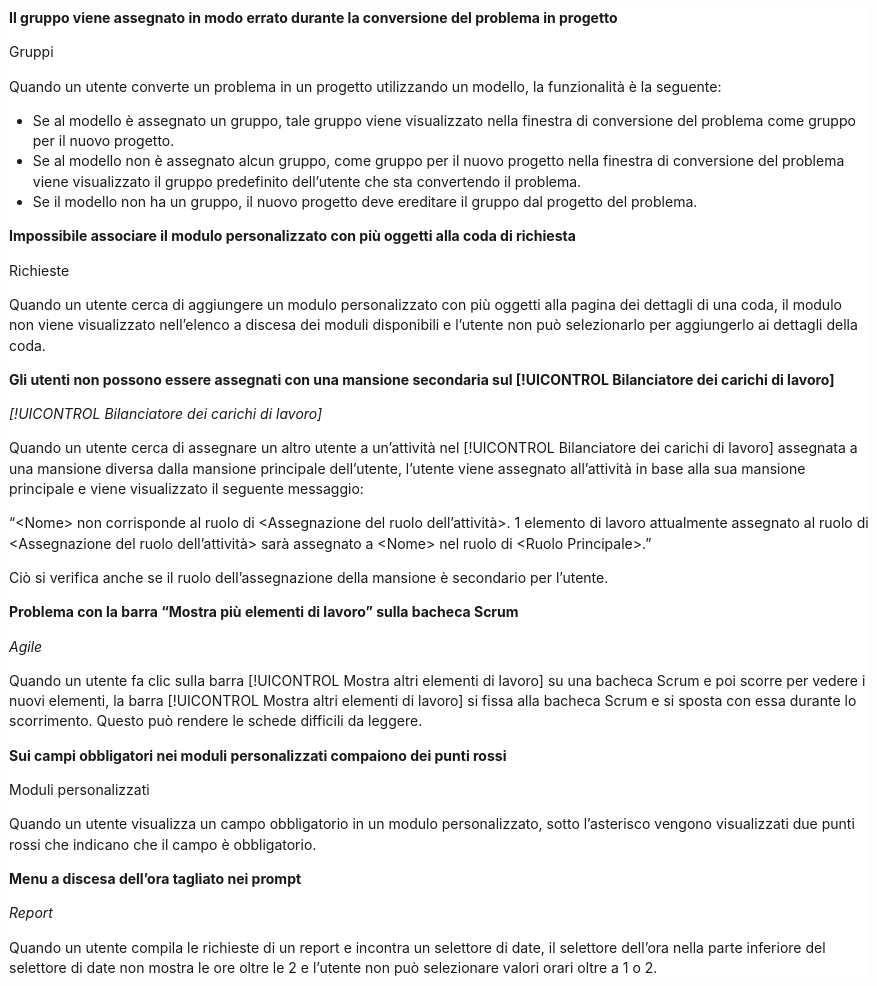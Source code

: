 **Il gruppo viene assegnato in modo errato durante la conversione del problema in progetto**

Gruppi

Quando un utente converte un problema in un progetto utilizzando un modello, la funzionalità è la seguente:

* Se al modello è assegnato un gruppo, tale gruppo viene visualizzato nella finestra di conversione del problema come gruppo per il nuovo progetto.
* Se al modello non è assegnato alcun gruppo, come gruppo per il nuovo progetto nella finestra di conversione del problema viene visualizzato il gruppo predefinito dell’utente che sta convertendo il problema.
* Se il modello non ha un gruppo, il nuovo progetto deve ereditare il gruppo dal progetto del problema.

**Impossibile associare il modulo personalizzato con più oggetti alla coda di richiesta**

Richieste

Quando un utente cerca di aggiungere un modulo personalizzato con più oggetti alla pagina dei dettagli di una coda, il modulo non viene visualizzato nell’elenco a discesa dei moduli disponibili e l’utente non può selezionarlo per aggiungerlo ai dettagli della coda.

**Gli utenti non possono essere assegnati con una mansione secondaria sul [!UICONTROL Bilanciatore dei carichi di lavoro]**

*[!UICONTROL Bilanciatore dei carichi di lavoro]*

Quando un utente cerca di assegnare un altro utente a un’attività nel [!UICONTROL Bilanciatore dei carichi di lavoro] assegnata a una mansione diversa dalla mansione principale dell’utente, l’utente viene assegnato all’attività in base alla sua mansione principale e viene visualizzato il seguente messaggio:

“&lt;Nome> non corrisponde al ruolo di &lt;Assegnazione del ruolo dellʼattività>. 1 elemento di lavoro attualmente assegnato al ruolo di &lt;Assegnazione del ruolo dellʼattività> sarà assegnato a &lt;Nome> nel ruolo di &lt;Ruolo Principale>.”

Ciò si verifica anche se il ruolo dell’assegnazione della mansione è secondario per l’utente.

**Problema con la barra “Mostra più elementi di lavoro” sulla bacheca Scrum**

*Agile*

Quando un utente fa clic sulla barra [!UICONTROL Mostra altri elementi di lavoro] su una bacheca Scrum e poi scorre per vedere i nuovi elementi, la barra [!UICONTROL Mostra altri elementi di lavoro] si fissa alla bacheca Scrum e si sposta con essa durante lo scorrimento. Questo può rendere le schede difficili da leggere.

**Sui campi obbligatori nei moduli personalizzati compaiono dei punti rossi**

Moduli personalizzati

Quando un utente visualizza un campo obbligatorio in un modulo personalizzato, sotto l’asterisco vengono visualizzati due punti rossi che indicano che il campo è obbligatorio.

**Menu a discesa dell’ora tagliato nei prompt**

*Report*

Quando un utente compila le richieste di un report e incontra un selettore di date, il selettore dell’ora nella parte inferiore del selettore di date non mostra le ore oltre le 2 e l’utente non può selezionare valori orari oltre a 1 o 2.
